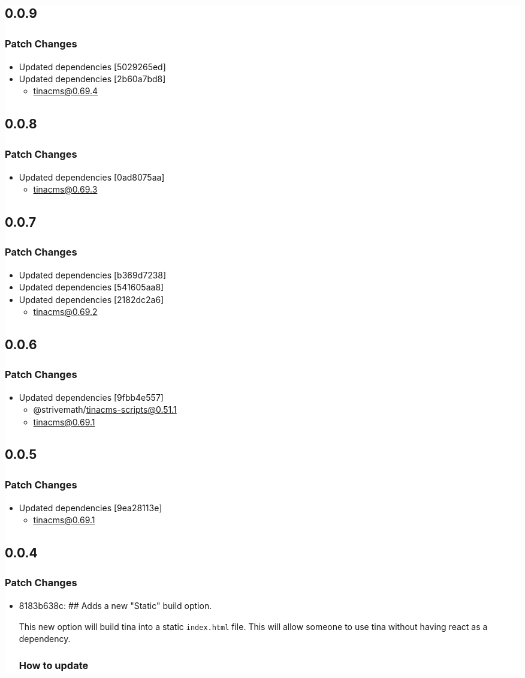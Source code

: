 ## 0.0.9

### Patch Changes

- Updated dependencies [5029265ed]
- Updated dependencies [2b60a7bd8]
  - tinacms@0.69.4

## 0.0.8

### Patch Changes

- Updated dependencies [0ad8075aa]
  - tinacms@0.69.3

## 0.0.7

### Patch Changes

- Updated dependencies [b369d7238]
- Updated dependencies [541605aa8]
- Updated dependencies [2182dc2a6]
  - tinacms@0.69.2

## 0.0.6

### Patch Changes

- Updated dependencies [9fbb4e557]
  - @strivemath/tinacms-scripts@0.51.1
  - tinacms@0.69.1

## 0.0.5

### Patch Changes

- Updated dependencies [9ea28113e]
  - tinacms@0.69.1

## 0.0.4

### Patch Changes

- 8183b638c: ## Adds a new "Static" build option.

  This new option will build tina into a static `index.html` file. This will allow someone to use tina without having react as a dependency.

  ### How to update
